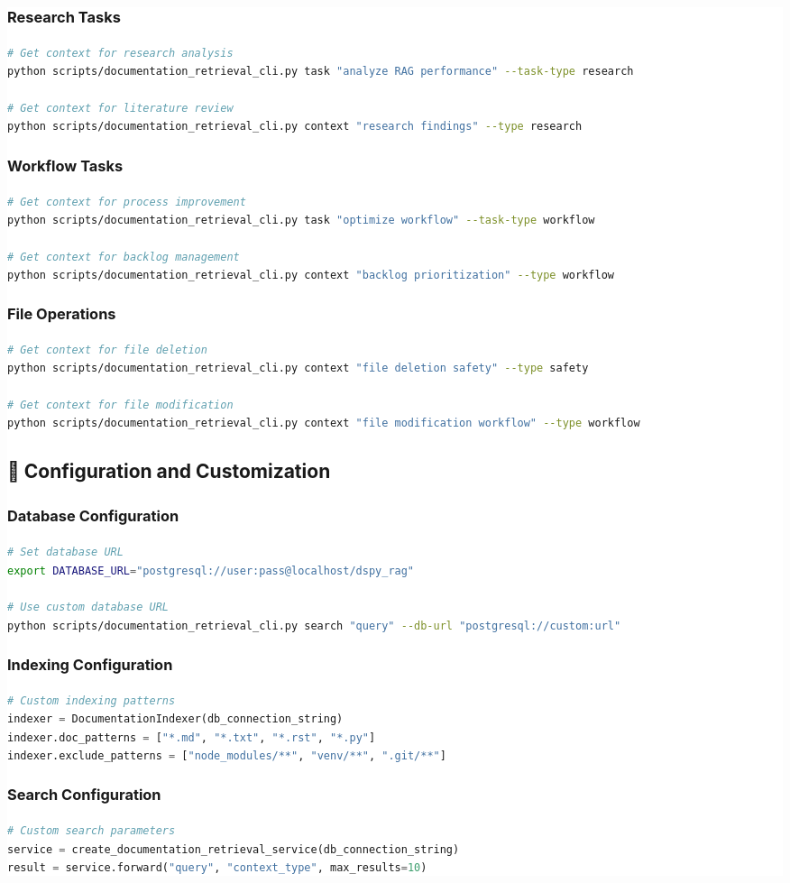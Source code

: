 ### **Research Tasks**
```bash
# Get context for research analysis
python scripts/documentation_retrieval_cli.py task "analyze RAG performance" --task-type research

# Get context for literature review
python scripts/documentation_retrieval_cli.py context "research findings" --type research
```

### **Workflow Tasks**
```bash
# Get context for process improvement
python scripts/documentation_retrieval_cli.py task "optimize workflow" --task-type workflow

# Get context for backlog management
python scripts/documentation_retrieval_cli.py context "backlog prioritization" --type workflow
```

### **File Operations**
```bash
# Get context for file deletion
python scripts/documentation_retrieval_cli.py context "file deletion safety" --type safety

# Get context for file modification
python scripts/documentation_retrieval_cli.py context "file modification workflow" --type workflow
```

## 🔧 **Configuration and Customization**

### **Database Configuration**
```bash
# Set database URL
export DATABASE_URL="postgresql://user:pass@localhost/dspy_rag"

# Use custom database URL
python scripts/documentation_retrieval_cli.py search "query" --db-url "postgresql://custom:url"
```

### **Indexing Configuration**
```python
# Custom indexing patterns
indexer = DocumentationIndexer(db_connection_string)
indexer.doc_patterns = ["*.md", "*.txt", "*.rst", "*.py"]
indexer.exclude_patterns = ["node_modules/**", "venv/**", ".git/**"]
```

### **Search Configuration**
```python
# Custom search parameters
service = create_documentation_retrieval_service(db_connection_string)
result = service.forward("query", "context_type", max_results=10)
```

